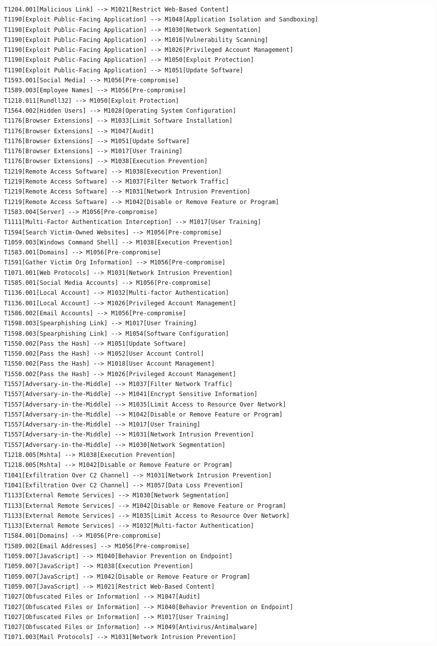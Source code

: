 ```mermaid
T1204.001[Malicious Link] --> M1021[Restrict Web-Based Content]
T1190[Exploit Public-Facing Application] --> M1048[Application Isolation and Sandboxing]
T1190[Exploit Public-Facing Application] --> M1030[Network Segmentation]
T1190[Exploit Public-Facing Application] --> M1016[Vulnerability Scanning]
T1190[Exploit Public-Facing Application] --> M1026[Privileged Account Management]
T1190[Exploit Public-Facing Application] --> M1050[Exploit Protection]
T1190[Exploit Public-Facing Application] --> M1051[Update Software]
T1593.001[Social Media] --> M1056[Pre-compromise]
T1589.003[Employee Names] --> M1056[Pre-compromise]
T1218.011[Rundll32] --> M1050[Exploit Protection]
T1564.002[Hidden Users] --> M1028[Operating System Configuration]
T1176[Browser Extensions] --> M1033[Limit Software Installation]
T1176[Browser Extensions] --> M1047[Audit]
T1176[Browser Extensions] --> M1051[Update Software]
T1176[Browser Extensions] --> M1017[User Training]
T1176[Browser Extensions] --> M1038[Execution Prevention]
T1219[Remote Access Software] --> M1038[Execution Prevention]
T1219[Remote Access Software] --> M1037[Filter Network Traffic]
T1219[Remote Access Software] --> M1031[Network Intrusion Prevention]
T1219[Remote Access Software] --> M1042[Disable or Remove Feature or Program]
T1583.004[Server] --> M1056[Pre-compromise]
T1111[Multi-Factor Authentication Interception] --> M1017[User Training]
T1594[Search Victim-Owned Websites] --> M1056[Pre-compromise]
T1059.003[Windows Command Shell] --> M1038[Execution Prevention]
T1583.001[Domains] --> M1056[Pre-compromise]
T1591[Gather Victim Org Information] --> M1056[Pre-compromise]
T1071.001[Web Protocols] --> M1031[Network Intrusion Prevention]
T1585.001[Social Media Accounts] --> M1056[Pre-compromise]
T1136.001[Local Account] --> M1032[Multi-factor Authentication]
T1136.001[Local Account] --> M1026[Privileged Account Management]
T1586.002[Email Accounts] --> M1056[Pre-compromise]
T1598.003[Spearphishing Link] --> M1017[User Training]
T1598.003[Spearphishing Link] --> M1054[Software Configuration]
T1550.002[Pass the Hash] --> M1051[Update Software]
T1550.002[Pass the Hash] --> M1052[User Account Control]
T1550.002[Pass the Hash] --> M1018[User Account Management]
T1550.002[Pass the Hash] --> M1026[Privileged Account Management]
T1557[Adversary-in-the-Middle] --> M1037[Filter Network Traffic]
T1557[Adversary-in-the-Middle] --> M1041[Encrypt Sensitive Information]
T1557[Adversary-in-the-Middle] --> M1035[Limit Access to Resource Over Network]
T1557[Adversary-in-the-Middle] --> M1042[Disable or Remove Feature or Program]
T1557[Adversary-in-the-Middle] --> M1017[User Training]
T1557[Adversary-in-the-Middle] --> M1031[Network Intrusion Prevention]
T1557[Adversary-in-the-Middle] --> M1030[Network Segmentation]
T1218.005[Mshta] --> M1038[Execution Prevention]
T1218.005[Mshta] --> M1042[Disable or Remove Feature or Program]
T1041[Exfiltration Over C2 Channel] --> M1031[Network Intrusion Prevention]
T1041[Exfiltration Over C2 Channel] --> M1057[Data Loss Prevention]
T1133[External Remote Services] --> M1030[Network Segmentation]
T1133[External Remote Services] --> M1042[Disable or Remove Feature or Program]
T1133[External Remote Services] --> M1035[Limit Access to Resource Over Network]
T1133[External Remote Services] --> M1032[Multi-factor Authentication]
T1584.001[Domains] --> M1056[Pre-compromise]
T1589.002[Email Addresses] --> M1056[Pre-compromise]
T1059.007[JavaScript] --> M1040[Behavior Prevention on Endpoint]
T1059.007[JavaScript] --> M1038[Execution Prevention]
T1059.007[JavaScript] --> M1042[Disable or Remove Feature or Program]
T1059.007[JavaScript] --> M1021[Restrict Web-Based Content]
T1027[Obfuscated Files or Information] --> M1047[Audit]
T1027[Obfuscated Files or Information] --> M1040[Behavior Prevention on Endpoint]
T1027[Obfuscated Files or Information] --> M1017[User Training]
T1027[Obfuscated Files or Information] --> M1049[Antivirus/Antimalware]
T1071.003[Mail Protocols] --> M1031[Network Intrusion Prevention]
```